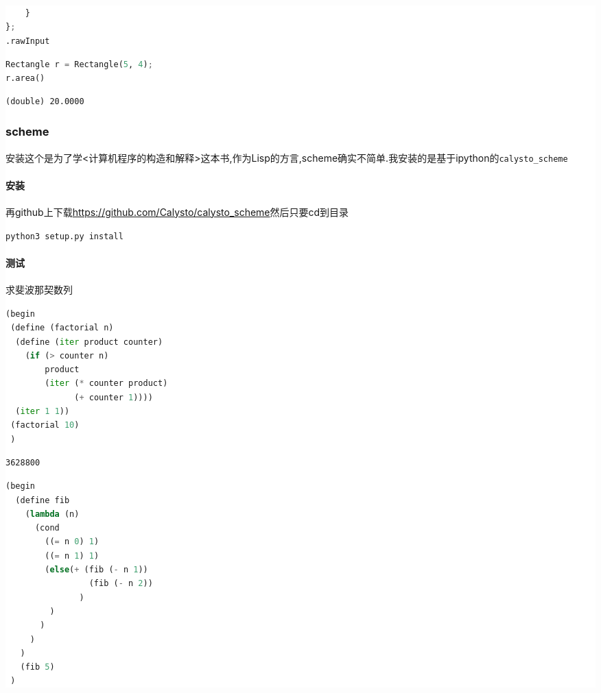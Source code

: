 ```python
    }
};
.rawInput
```

    


```python
Rectangle r = Rectangle(5, 4);
r.area()
```

    (double) 20.0000


### scheme

安装这个是为了学<计算机程序的构造和解释>这本书,作为Lisp的方言,scheme确实不简单.我安装的是基于ipython的`calysto_scheme`

#### 安装

再github上下载<https://github.com/Calysto/calysto_scheme>然后只要cd到目录

    python3 setup.py install

#### 测试

求斐波那契数列


```python
(begin
 (define (factorial n)
  (define (iter product counter)
    (if (> counter n)
        product
        (iter (* counter product)
              (+ counter 1))))
  (iter 1 1))
 (factorial 10)
 )
```




    3628800




```python
(begin
  (define fib
    (lambda (n)
      (cond
        ((= n 0) 1)
        ((= n 1) 1)
        (else(+ (fib (- n 1))
                 (fib (- n 2))
               )
         )
       )
     )    
   )
   (fib 5)
 )
```
